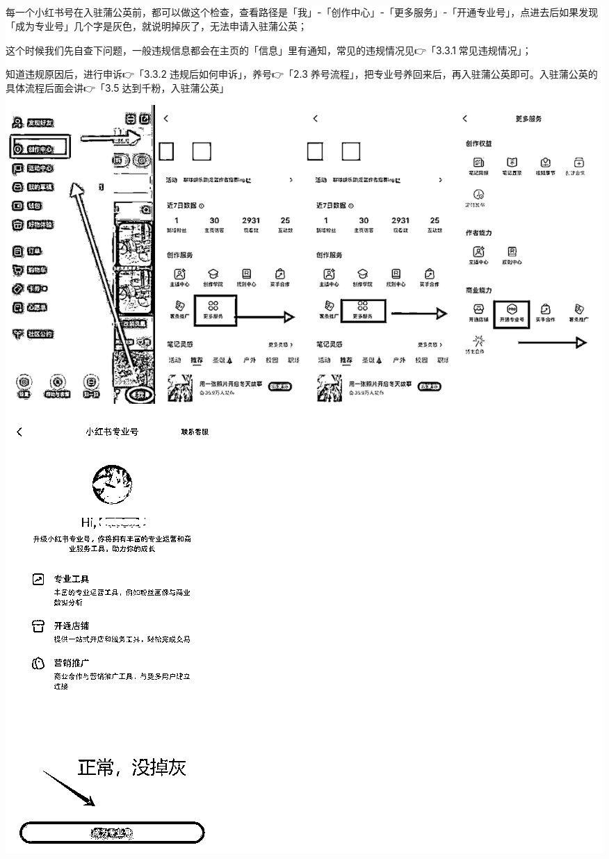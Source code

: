 每一个小红书号在入驻蒲公英前，都可以做这个检查，查看路径是「我」-「创作中心」-「更多服务」-「开通专业号」，点进去后如果发现「成为专业号」几个字是灰色，就说明掉灰了，无法申请入驻蒲公英；

这个时候我们先自查下问题，一般违规信息都会在主页的「信息」里有通知，常见的违规情况见👉「3.3.1 常见违规情况」；

知道违规原因后，进行申诉👉「3.3.2 违规后如何申诉」，养号👉「2.3 养号流程」，把专业号养回来后，再入驻蒲公英即可。入驻蒲公英的具体流程后面会讲👉「3.5 达到千粉，入驻蒲公英」

![](img/b4503143e3e0b5c3dd2f19565c1aed55.png)

![](img/3234166755e91dd52a76a03c4518654a.png)
